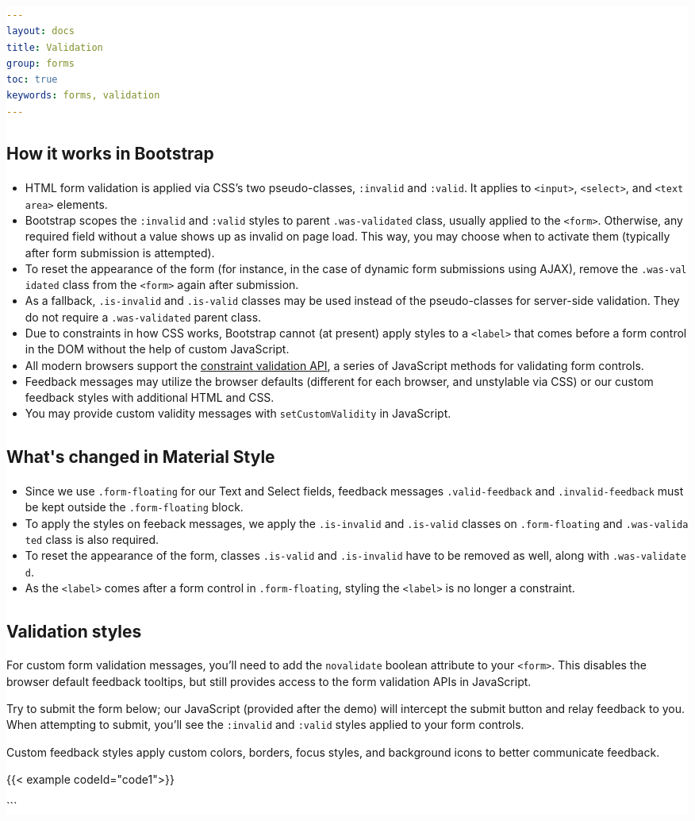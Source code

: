 ```yaml
---
layout: docs
title: Validation
group: forms
toc: true
keywords: forms, validation
---
```


## How it works in Bootstrap

- HTML form validation is applied via CSS’s two pseudo-classes, ```:invalid``` and ```:valid```. 
It applies to ```<input>```, ```<select>```, and ```<textarea>``` elements.
- Bootstrap scopes the ```:invalid``` and ```:valid``` styles to parent ```.was-validated``` class, 
usually applied to the ```<form>```. Otherwise, any required field without a value shows up as 
invalid on page load. This way, you may choose when to activate them (typically after 
form submission is attempted).
- To reset the appearance of the form (for instance, in the case of dynamic form submissions using 
AJAX), remove the ```.was-validated``` class from the ```<form>``` again after submission.
- As a fallback, ```.is-invalid``` and ```.is-valid``` classes may be used instead of the 
pseudo-classes for server-side validation. They do not require a ```.was-validated``` parent class.
- Due to constraints in how CSS works, Bootstrap cannot (at present) apply styles to a ```<label>``` 
that comes before a form control in the DOM without the help of custom JavaScript.
- All modern browsers support the 
[constraint validation API](https://html.spec.whatwg.org/multipage/form-control-infrastructure.html#the-constraint-validation-api), 
a series of JavaScript methods for validating form controls.
- Feedback messages may utilize the browser defaults (different for each browser, and unstylable 
via CSS) or our custom feedback styles with additional HTML and CSS.
- You may provide custom validity messages with ```setCustomValidity``` in JavaScript.

## What's changed in Material Style

- Since we use ```.form-floating``` for our Text and Select fields, feedback messages 
```.valid-feedback``` and ```.invalid-feedback``` must be kept outside the ```.form-floating``` block.
- To apply the styles on feeback messages, we apply the ```.is-invalid``` and ```.is-valid``` 
classes on ```.form-floating``` and ```.was-validated``` class is also required.
- To reset the appearance of the form, classes ```.is-valid``` and ```.is-invalid``` have to be removed
as well, along with ```.was-validated```.
- As the ```<label>``` comes after a form control in ```.form-floating```, styling the 
```<label>``` is no longer a constraint.

## Validation styles

For custom form validation messages, you’ll need to add the ```novalidate``` boolean attribute to your 
```<form>```. This disables the browser default feedback tooltips, but still provides access to 
the form validation APIs in JavaScript. 

Try to submit the form below; our JavaScript (provided after the demo) will intercept the 
submit button and relay feedback to you. When attempting to submit, you’ll see the 
```:invalid``` and ```:valid``` styles applied to your form controls.

Custom feedback styles apply custom colors, borders, focus styles, and background icons to 
better communicate feedback.

{{< example codeId="code1">}}

<form class="needs-validation d-flex flex-wrap gap-2" novalidate>

  <div>
```